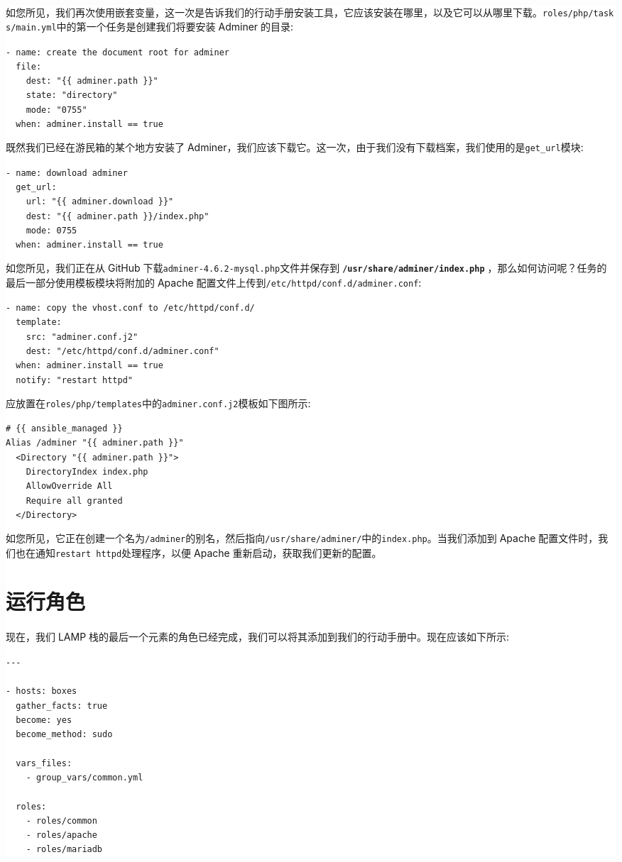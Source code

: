 如您所见，我们再次使用嵌套变量，这一次是告诉我们的行动手册安装工具，它应该安装在哪里，以及它可以从哪里下载。`roles/php/tasks/main.yml`中的第一个任务是创建我们将要安装 Adminer 的目录:

```
- name: create the document root for adminer
  file:
    dest: "{{ adminer.path }}"
    state: "directory"
    mode: "0755"
  when: adminer.install == true
```

既然我们已经在游民箱的某个地方安装了 Adminer，我们应该下载它。这一次，由于我们没有下载档案，我们使用的是`get_url`模块:

```
- name: download adminer
  get_url:
    url: "{{ adminer.download }}"
    dest: "{{ adminer.path }}/index.php"
    mode: 0755
  when: adminer.install == true
```

如您所见，我们正在从 GitHub 下载`adminer-4.6.2-mysql.php`文件并保存到 **`/usr/share/adminer/index.php`** ，那么如何访问呢？任务的最后一部分使用模板模块将附加的 Apache 配置文件上传到`/etc/httpd/conf.d/adminer.conf`:

```
- name: copy the vhost.conf to /etc/httpd/conf.d/
  template:
    src: "adminer.conf.j2"
    dest: "/etc/httpd/conf.d/adminer.conf"
  when: adminer.install == true
  notify: "restart httpd"
```

应放置在`roles/php/templates`中的`adminer.conf.j2`模板如下图所示:

```
# {{ ansible_managed }}
Alias /adminer "{{ adminer.path }}"
  <Directory "{{ adminer.path }}">
    DirectoryIndex index.php
    AllowOverride All
    Require all granted
  </Directory>
```

如您所见，它正在创建一个名为`/adminer`的别名，然后指向`/usr/share/adminer/`中的`index.php`。当我们添加到 Apache 配置文件时，我们也在通知`restart httpd`处理程序，以便 Apache 重新启动，获取我们更新的配置。

# 运行角色

现在，我们 LAMP 栈的最后一个元素的角色已经完成，我们可以将其添加到我们的行动手册中。现在应该如下所示:

```
---

- hosts: boxes
  gather_facts: true
  become: yes
  become_method: sudo

  vars_files:
    - group_vars/common.yml

  roles:
    - roles/common
    - roles/apache
    - roles/mariadb
```